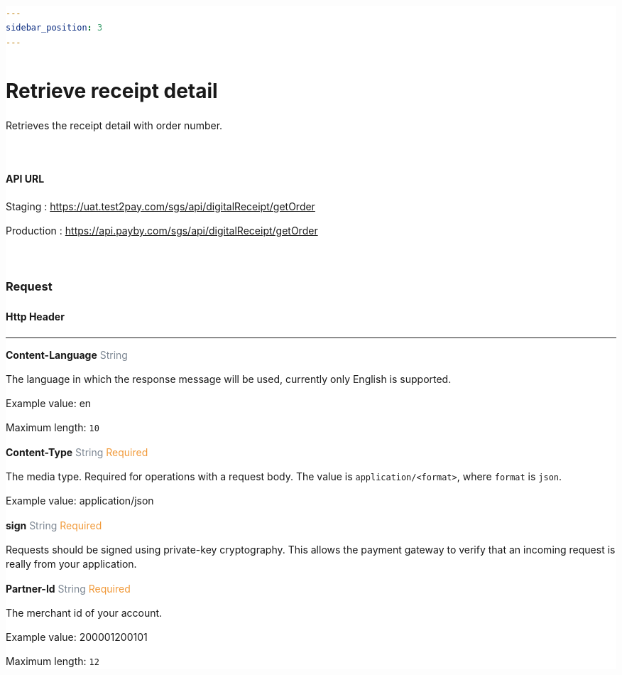 ```yaml
---
sidebar_position: 3
---
```




# Retrieve receipt detail

Retrieves the receipt detail with order number.

<br/>


#### API URL

Staging : https://uat.test2pay.com/sgs/api/digitalReceipt/getOrder

Production : https://api.payby.com/sgs/api/digitalReceipt/getOrder

<br/>

### Request

#### Http Header

---

**Content-Language**    <font color = '#7d8793'>String</font> 

The language in which the response message will be used, currently only English is supported.

Example value: en

Maximum length: `10`



**Content-Type**    <font color = '#7d8793'>String</font>  <font color = '#f19938'>Required</font>

The media type. Required for operations with a request body. The value is `application/<format>`, where `format` is `json`.

Example value: application/json



**sign**   <font color = ' #7d8793'>String</font>   <font color = '#f19938'>Required</font>

Requests should be signed using private-key cryptography. This allows the payment gateway to verify that an incoming request is really from your application.



**Partner-Id**   <font color = ' #7d8793'>String</font>    <font color = '#f19938'>Required</font>

The merchant id of your account. 

Example value: 200001200101

Maximum length: `12`
